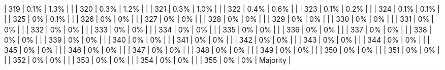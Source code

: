| 319 | 0.1% | 1.3% |  |
| 320 | 0.3% | 1.2% |  |
| 321 | 0.3% | 1.0% |  |
| 322 | 0.4% | 0.6% |  |
| 323 | 0.1% | 0.2% |  |
| 324 | 0.1% | 0.1% |  |
| 325 | 0% | 0.1% |  |
| 326 | 0% | 0% |  |
| 327 | 0% | 0% |  |
| 328 | 0% | 0% |  |
| 329 | 0% | 0% |  |
| 330 | 0% | 0% |  |
| 331 | 0% | 0% |  |
| 332 | 0% | 0% |  |
| 333 | 0% | 0% |  |
| 334 | 0% | 0% |  |
| 335 | 0% | 0% |  |
| 336 | 0% | 0% |  |
| 337 | 0% | 0% |  |
| 338 | 0% | 0% |  |
| 339 | 0% | 0% |  |
| 340 | 0% | 0% |  |
| 341 | 0% | 0% |  |
| 342 | 0% | 0% |  |
| 343 | 0% | 0% |  |
| 344 | 0% | 0% |  |
| 345 | 0% | 0% |  |
| 346 | 0% | 0% |  |
| 347 | 0% | 0% |  |
| 348 | 0% | 0% |  |
| 349 | 0% | 0% |  |
| 350 | 0% | 0% |  |
| 351 | 0% | 0% |  |
| 352 | 0% | 0% |  |
| 353 | 0% | 0% |  |
| 354 | 0% | 0% |  |
| 355 | 0% | 0% | Majority |